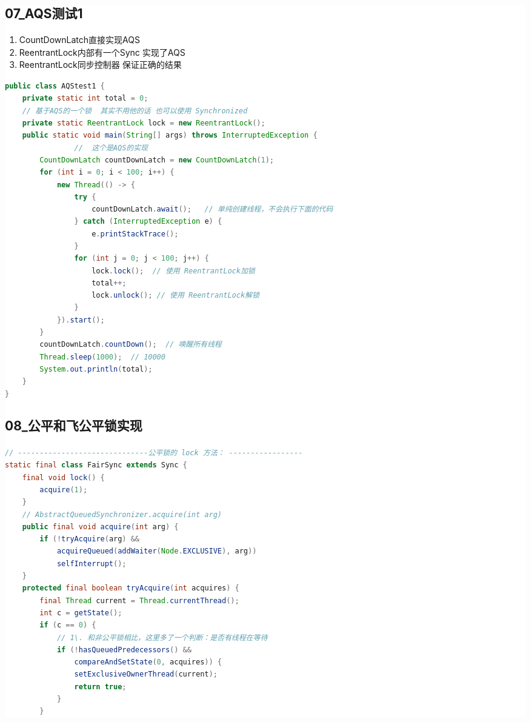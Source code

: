 

## 07_AQS测试1

1. CountDownLatch直接实现AQS
2. ReentrantLock内部有一个Sync 实现了AQS
3. ReentrantLock同步控制器 保证正确的结果



``` java
public class AQStest1 {
    private static int total = 0;
  	// 基于AQS的一个锁  其实不用他的话 也可以使用 Synchronized
    private static ReentrantLock lock = new ReentrantLock();
    public static void main(String[] args) throws InterruptedException {
				//  这个是AQS的实现
        CountDownLatch countDownLatch = new CountDownLatch(1);
        for (int i = 0; i < 100; i++) {
            new Thread(() -> {
                try {
                    countDownLatch.await();   // 单纯创建线程，不会执行下面的代码
                } catch (InterruptedException e) {
                    e.printStackTrace();
                }
                for (int j = 0; j < 100; j++) {
                    lock.lock();  // 使用 ReentrantLock加锁
                    total++;
                    lock.unlock(); // 使用 ReentrantLock解锁
                }
            }).start();
        }
        countDownLatch.countDown();  // 唤醒所有线程
        Thread.sleep(1000);  // 10000
        System.out.println(total);
    }
}
```



## 08_公平和飞公平锁实现

``` java
// ------------------------------公平锁的 lock 方法： -----------------
static final class FairSync extends Sync {
    final void lock() {
        acquire(1);
    }
    // AbstractQueuedSynchronizer.acquire(int arg)
    public final void acquire(int arg) {
        if (!tryAcquire(arg) &&
            acquireQueued(addWaiter(Node.EXCLUSIVE), arg))
            selfInterrupt();
    }
    protected final boolean tryAcquire(int acquires) {
        final Thread current = Thread.currentThread();
        int c = getState();
        if (c == 0) {
            // 1\. 和非公平锁相比，这里多了一个判断：是否有线程在等待
            if (!hasQueuedPredecessors() &&
                compareAndSetState(0, acquires)) {
                setExclusiveOwnerThread(current);
                return true;
            }
        }
```
